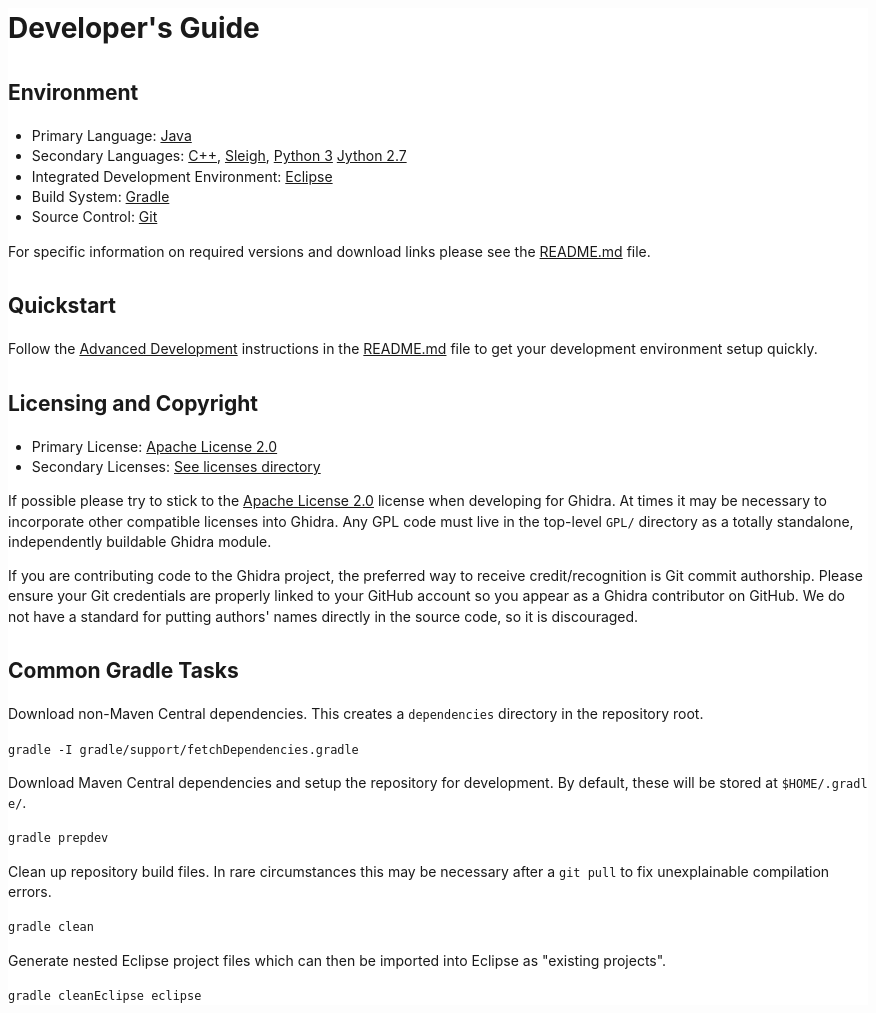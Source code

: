 # Developer's Guide

## Environment
* Primary Language: [Java][java]
* Secondary Languages: [C++][cpp], [Sleigh][sleigh], [Python 3][python] [Jython 2.7][jython]
* Integrated Development Environment: [Eclipse][eclipse]
* Build System: [Gradle][gradle]
* Source Control: [Git][git]

For specific information on required versions and download links please see the 
[README.md](README.md) file.

## Quickstart
Follow the [Advanced Development](README.md#advanced-development) instructions in the [
README.md](README.md) file to get your development environment setup quickly. 

## Licensing and Copyright
* Primary License: [Apache License 2.0][apache]
* Secondary Licenses: [See licenses directory](licenses)

If possible please try to stick to the [Apache License 2.0][apache]
license when developing for Ghidra.  At times it may be necessary to incorporate other compatible 
licenses into Ghidra.  Any GPL code must live in the top-level `GPL/` directory as a totally 
standalone, independently buildable Ghidra module.

If you are contributing code to the Ghidra project, the preferred way to receive credit/recognition 
is Git commit authorship.  Please ensure your Git credentials are properly linked to your GitHub 
account so you appear as a Ghidra contributor on GitHub.  We do not have a standard for putting 
authors' names directly in the source code, so it is discouraged.

## Common Gradle Tasks
Download non-Maven Central dependencies.  This creates a `dependencies` directory in the repository
root.
```
gradle -I gradle/support/fetchDependencies.gradle
```

Download Maven Central dependencies and setup the repository for development.  By default, these 
will be stored at `$HOME/.gradle/`.
```
gradle prepdev
```

Clean up repository build files.  In rare circumstances this may be necessary after a `git pull` to
fix unexplainable compilation errors.
```
gradle clean
```

Generate nested Eclipse project files which can then be imported into Eclipse as "existing 
projects".
```
gradle cleanEclipse eclipse
```


[java]: https://dev.java
[cpp]: https://isocpp.org
[sleigh]: https://htmlpreview.github.io/?https://github.com/NationalSecurityAgency/ghidra/blob/stable/GhidraDocs/languages/index.html
[python]: https://www.python.org
[venv]: https://docs.python.org/3/tutorial/venv.html
[jython]: https://www.jython.org
[eclipse]: https://www.eclipse.org/downloads/
[pydev]: https://www.pydev.org
[gradle]: https://gradle.org
[git]: https://git-scm.com
[apache]: https://www.apache.org/licenses/LICENSE-2.0
[fork]: https://docs.github.com/en/get-started/quickstart/fork-a-repo
[ghidra-data]: https://github.com/NationalSecurityAgency/ghidra-data
[DbgGuide]: DebuggerDevGuide.md